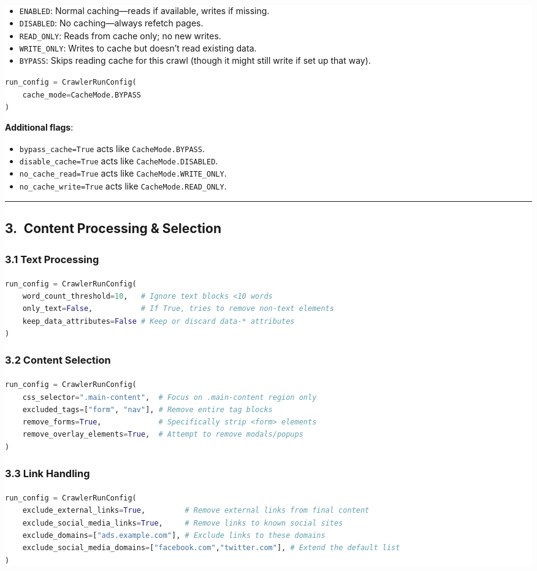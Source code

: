 - `ENABLED`: Normal caching—reads if available, writes if missing.
- `DISABLED`: No caching—always refetch pages.
- `READ_ONLY`: Reads from cache only; no new writes.
- `WRITE_ONLY`: Writes to cache but doesn’t read existing data.
- `BYPASS`: Skips reading cache for this crawl (though it might still write if set up that way).


```python
run_config = CrawlerRunConfig(
    cache_mode=CacheMode.BYPASS
)
```

**Additional flags**:

- `bypass_cache=True` acts like `CacheMode.BYPASS`.
- `disable_cache=True` acts like `CacheMode.DISABLED`.
- `no_cache_read=True` acts like `CacheMode.WRITE_ONLY`.
- `no_cache_write=True` acts like `CacheMode.READ_ONLY`.


---

## 3. Content Processing & Selection

### 3.1 Text Processing

```python
run_config = CrawlerRunConfig(
    word_count_threshold=10,   # Ignore text blocks <10 words
    only_text=False,           # If True, tries to remove non-text elements
    keep_data_attributes=False # Keep or discard data-* attributes
)
```

### 3.2 Content Selection

```python
run_config = CrawlerRunConfig(
    css_selector=".main-content",  # Focus on .main-content region only
    excluded_tags=["form", "nav"], # Remove entire tag blocks
    remove_forms=True,             # Specifically strip <form> elements
    remove_overlay_elements=True,  # Attempt to remove modals/popups
)
```

### 3.3 Link Handling

```python
run_config = CrawlerRunConfig(
    exclude_external_links=True,         # Remove external links from final content
    exclude_social_media_links=True,     # Remove links to known social sites
    exclude_domains=["ads.example.com"], # Exclude links to these domains
    exclude_social_media_domains=["facebook.com","twitter.com"], # Extend the default list
)
```
